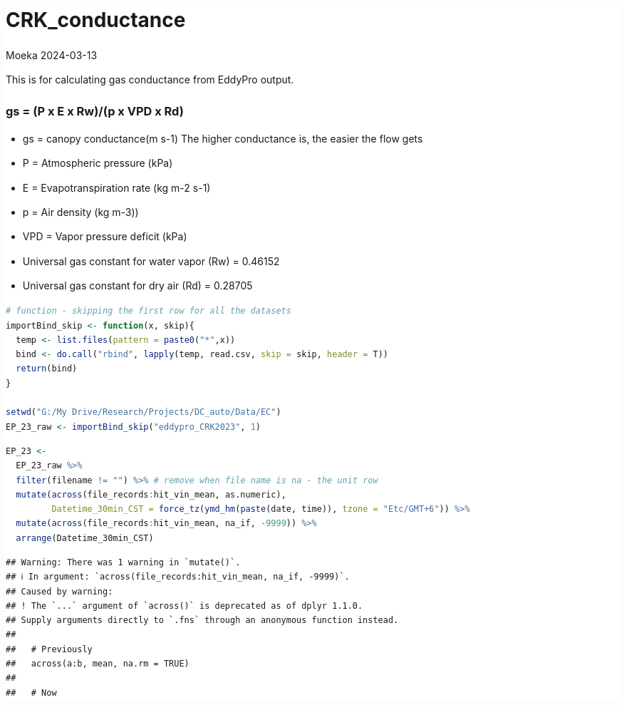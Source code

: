 CRK_conductance
================
Moeka
2024-03-13

This is for calculating gas conductance from EddyPro output.

### gs = (P x E x Rw)/(p x VPD x Rd)

- gs = canopy conductance(m s-1) The higher conductance is, the easier
  the flow gets

- P = Atmospheric pressure (kPa)

- E = Evapotranspiration rate (kg m-2 s-1)

- p = Air density (kg m-3))

- VPD = Vapor pressure deficit (kPa)

- Universal gas constant for water vapor (Rw) = 0.46152

- Universal gas constant for dry air (Rd) = 0.28705

``` r
# function - skipping the first row for all the datasets
importBind_skip <- function(x, skip){
  temp <- list.files(pattern = paste0("*",x))
  bind <- do.call("rbind", lapply(temp, read.csv, skip = skip, header = T))
  return(bind)
}

setwd("G:/My Drive/Research/Projects/DC_auto/Data/EC")
EP_23_raw <- importBind_skip("eddypro_CRK2023", 1)
```

``` r
EP_23 <- 
  EP_23_raw %>% 
  filter(filename != "") %>% # remove when file name is na - the unit row
  mutate(across(file_records:hit_vin_mean, as.numeric),
         Datetime_30min_CST = force_tz(ymd_hm(paste(date, time)), tzone = "Etc/GMT+6")) %>%
  mutate(across(file_records:hit_vin_mean, na_if, -9999)) %>%
  arrange(Datetime_30min_CST)
```

    ## Warning: There was 1 warning in `mutate()`.
    ## ℹ In argument: `across(file_records:hit_vin_mean, na_if, -9999)`.
    ## Caused by warning:
    ## ! The `...` argument of `across()` is deprecated as of dplyr 1.1.0.
    ## Supply arguments directly to `.fns` through an anonymous function instead.
    ## 
    ##   # Previously
    ##   across(a:b, mean, na.rm = TRUE)
    ## 
    ##   # Now